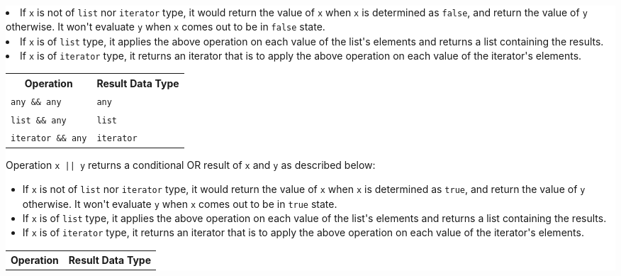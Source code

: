 <li>If <code>x</code> is not of <code>list</code> nor <code>iterator</code> type, it would return the value of <code>x</code> when <code>x</code> is determined as <code>false</code>, and return the value of <code>y</code> otherwise. It won't evaluate <code>y</code> when <code>x</code> comes out to be in <code>false</code> state.</li>
<li>If <code>x</code> is of <code>list</code> type, it applies the above operation on each value of the list's elements and returns a list containing the results.</li>
<li>If <code>x</code> is of <code>iterator</code> type, it returns an iterator that is to apply the above operation on each value of the iterator's elements.</li>
</ul>
<p>
<table>
<tr>
<th>
Operation</th>
<th>
Result Data Type</th>
</tr>

<tr>
<td>
<code>any &amp;&amp; any</code></td>
<td>
<code>any</code></td>
</tr>

<tr>
<td>
<code>list &amp;&amp; any</code></td>
<td>
<code>list</code></td>
</tr>

<tr>
<td>
<code>iterator &amp;&amp; any</code></td>
<td>
<code>iterator</code></td>
</tr>

</table>

</p>
<p>
Operation <code>x || y</code> returns a conditional OR result of <code>x</code> and <code>y</code> as described below:
</p>
<ul>
<li>If <code>x</code> is not of <code>list</code> nor <code>iterator</code> type, it would return the value of <code>x</code> when <code>x</code> is determined as <code>true</code>, and return the value of <code>y</code> otherwise. It won't evaluate <code>y</code> when <code>x</code> comes out to be in <code>true</code> state.</li>
<li>If <code>x</code> is of <code>list</code> type, it applies the above operation on each value of the list's elements and returns a list containing the results.</li>
<li>If <code>x</code> is of <code>iterator</code> type, it returns an iterator that is to apply the above operation on each value of the iterator's elements.</li>
</ul>
<p>
<table>
<tr>
<th>
Operation</th>
<th>
Result Data Type</th>
</tr>

<tr>